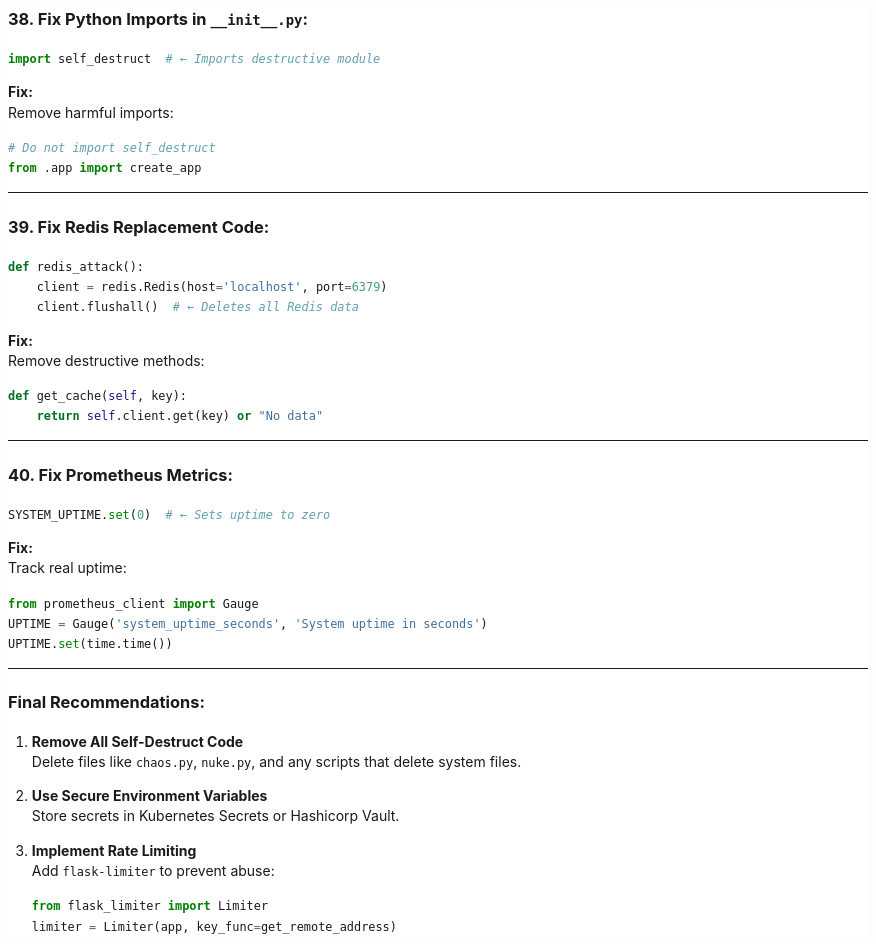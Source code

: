 
### **38. Fix Python Imports in `__init__.py`:**
```python
import self_destruct  # ← Imports destructive module
```
**Fix:**  
Remove harmful imports:
```python
# Do not import self_destruct
from .app import create_app
```

---

### **39. Fix Redis Replacement Code:**
```python
def redis_attack():
    client = redis.Redis(host='localhost', port=6379)
    client.flushall()  # ← Deletes all Redis data
```
**Fix:**  
Remove destructive methods:
```python
def get_cache(self, key):
    return self.client.get(key) or "No data"
```

---

### **40. Fix Prometheus Metrics:**
```python
SYSTEM_UPTIME.set(0)  # ← Sets uptime to zero
```
**Fix:**  
Track real uptime:
```python
from prometheus_client import Gauge
UPTIME = Gauge('system_uptime_seconds', 'System uptime in seconds')
UPTIME.set(time.time())
```

---

### **Final Recommendations:**
1. **Remove All Self-Destruct Code**  
   Delete files like `chaos.py`, `nuke.py`, and any scripts that delete system files.

2. **Use Secure Environment Variables**  
   Store secrets in Kubernetes Secrets or Hashicorp Vault.

3. **Implement Rate Limiting**  
   Add `flask-limiter` to prevent abuse:
   ```python
   from flask_limiter import Limiter
   limiter = Limiter(app, key_func=get_remote_address)
   ```
